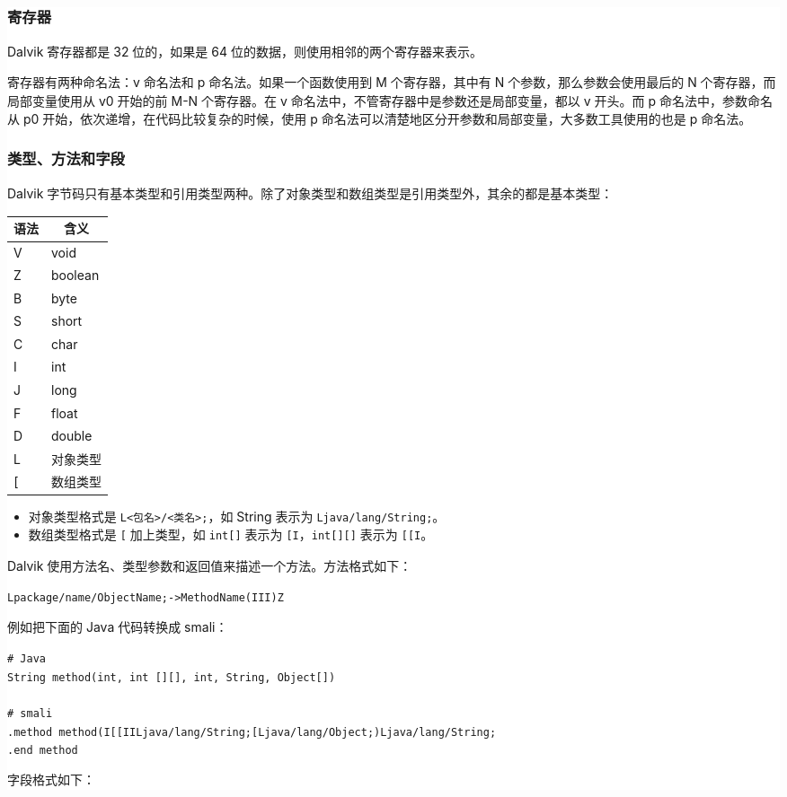 ### 寄存器

Dalvik 寄存器都是 32 位的，如果是 64 位的数据，则使用相邻的两个寄存器来表示。

寄存器有两种命名法：v 命名法和 p 命名法。如果一个函数使用到 M 个寄存器，其中有 N 个参数，那么参数会使用最后的 N 个寄存器，而局部变量使用从 v0 开始的前 M-N 个寄存器。在 v 命名法中，不管寄存器中是参数还是局部变量，都以 v 开头。而 p 命名法中，参数命名从 p0 开始，依次递增，在代码比较复杂的时候，使用 p 命名法可以清楚地区分开参数和局部变量，大多数工具使用的也是 p 命名法。

### 类型、方法和字段

Dalvik 字节码只有基本类型和引用类型两种。除了对象类型和数组类型是引用类型外，其余的都是基本类型：

| 语法 | 含义 |
| --- | --- |
| V | void |
| Z | boolean |
| B | byte |
| S | short |
| C | char |
| I | int |
| J | long |
| F | float |
| D | double |
| L | 对象类型 |
| [ | 数组类型 |

- 对象类型格式是 `L<包名>/<类名>;`，如 String 表示为 `Ljava/lang/String;`。
- 数组类型格式是 `[` 加上类型，如 `int[]` 表示为 `[I`，`int[][]` 表示为 `[[I`。

Dalvik 使用方法名、类型参数和返回值来描述一个方法。方法格式如下：

```test
Lpackage/name/ObjectName;->MethodName(III)Z
```

例如把下面的 Java 代码转换成 smali：

```text
# Java
String method(int, int [][], int, String, Object[])

# smali
.method method(I[[IILjava/lang/String;[Ljava/lang/Object;)Ljava/lang/String;
.end method
```

字段格式如下：
